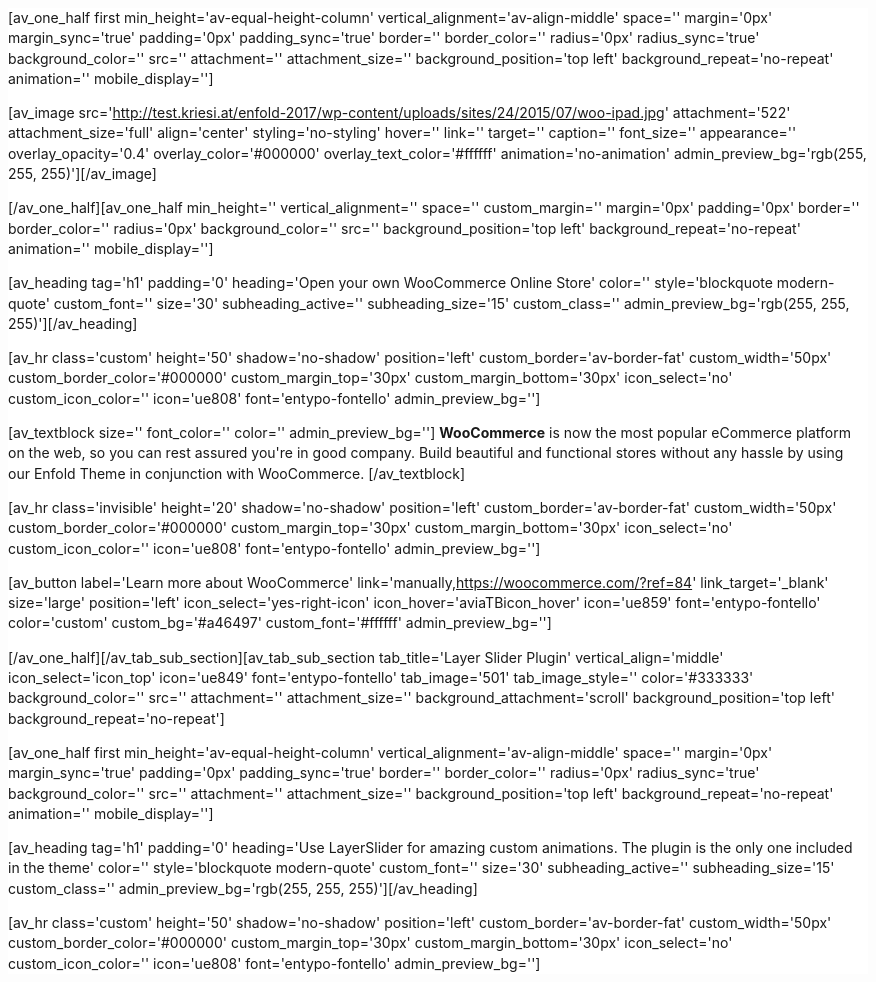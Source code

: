 [av_one_half first min_height='av-equal-height-column' vertical_alignment='av-align-middle' space='' margin='0px' margin_sync='true' padding='0px' padding_sync='true' border='' border_color='' radius='0px' radius_sync='true' background_color='' src='' attachment='' attachment_size='' background_position='top left' background_repeat='no-repeat' animation='' mobile_display='']

[av_image src='http://test.kriesi.at/enfold-2017/wp-content/uploads/sites/24/2015/07/woo-ipad.jpg' attachment='522' attachment_size='full' align='center' styling='no-styling' hover='' link='' target='' caption='' font_size='' appearance='' overlay_opacity='0.4' overlay_color='#000000' overlay_text_color='#ffffff' animation='no-animation' admin_preview_bg='rgb(255, 255, 255)'][/av_image]

[/av_one_half][av_one_half min_height='' vertical_alignment='' space='' custom_margin='' margin='0px' padding='0px' border='' border_color='' radius='0px' background_color='' src='' background_position='top left' background_repeat='no-repeat' animation='' mobile_display='']

[av_heading tag='h1' padding='0' heading='Open your own WooCommerce Online Store' color='' style='blockquote modern-quote' custom_font='' size='30' subheading_active='' subheading_size='15' custom_class='' admin_preview_bg='rgb(255, 255, 255)'][/av_heading]

[av_hr class='custom' height='50' shadow='no-shadow' position='left' custom_border='av-border-fat' custom_width='50px' custom_border_color='#000000' custom_margin_top='30px' custom_margin_bottom='30px' icon_select='no' custom_icon_color='' icon='ue808' font='entypo-fontello' admin_preview_bg='']

[av_textblock size='' font_color='' color='' admin_preview_bg='']
<strong>WooCommerce</strong> is now the most popular eCommerce platform on the web, so you can rest assured you're in good company. Build beautiful and functional stores without any hassle by using our Enfold Theme in conjunction with WooCommerce.
[/av_textblock]

[av_hr class='invisible' height='20' shadow='no-shadow' position='left' custom_border='av-border-fat' custom_width='50px' custom_border_color='#000000' custom_margin_top='30px' custom_margin_bottom='30px' icon_select='no' custom_icon_color='' icon='ue808' font='entypo-fontello' admin_preview_bg='']

[av_button label='Learn more about WooCommerce' link='manually,https://woocommerce.com/?ref=84' link_target='_blank' size='large' position='left' icon_select='yes-right-icon' icon_hover='aviaTBicon_hover' icon='ue859' font='entypo-fontello' color='custom' custom_bg='#a46497' custom_font='#ffffff' admin_preview_bg='']

[/av_one_half][/av_tab_sub_section][av_tab_sub_section tab_title='Layer Slider Plugin' vertical_align='middle' icon_select='icon_top' icon='ue849' font='entypo-fontello' tab_image='501' tab_image_style='' color='#333333' background_color='' src='' attachment='' attachment_size='' background_attachment='scroll' background_position='top left' background_repeat='no-repeat']

[av_one_half first min_height='av-equal-height-column' vertical_alignment='av-align-middle' space='' margin='0px' margin_sync='true' padding='0px' padding_sync='true' border='' border_color='' radius='0px' radius_sync='true' background_color='' src='' attachment='' attachment_size='' background_position='top left' background_repeat='no-repeat' animation='' mobile_display='']

[av_heading tag='h1' padding='0' heading='Use LayerSlider for amazing custom animations. The plugin is the only one included in the theme' color='' style='blockquote modern-quote' custom_font='' size='30' subheading_active='' subheading_size='15' custom_class='' admin_preview_bg='rgb(255, 255, 255)'][/av_heading]

[av_hr class='custom' height='50' shadow='no-shadow' position='left' custom_border='av-border-fat' custom_width='50px' custom_border_color='#000000' custom_margin_top='30px' custom_margin_bottom='30px' icon_select='no' custom_icon_color='' icon='ue808' font='entypo-fontello' admin_preview_bg='']
